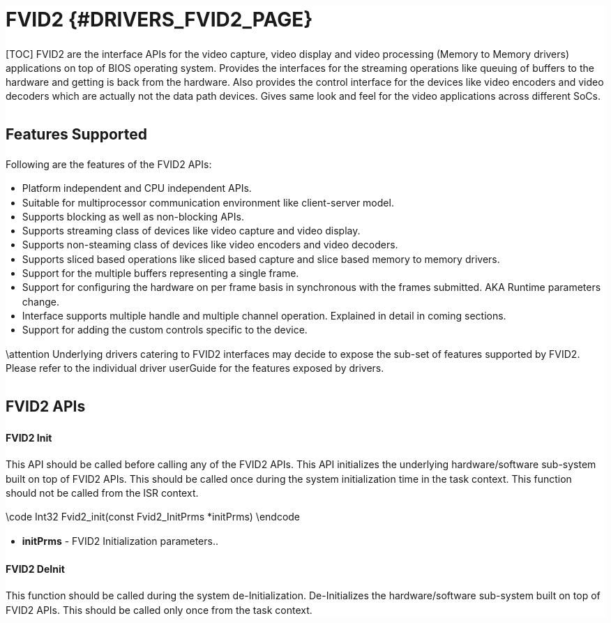 # FVID2 {#DRIVERS_FVID2_PAGE}

[TOC]
FVID2 are the interface APIs for the video capture, video display and video
processing (Memory to Memory drivers) applications on top of BIOS operating
system. Provides the interfaces for the streaming operations like queuing of
buffers to the hardware and getting is back from the hardware. Also provides
the control interface for the devices like video encoders and video decoders
which are actually not the data path devices. Gives same look and feel for the
video applications across different SoCs.

## Features Supported

Following are the features of the FVID2 APIs:
- Platform independent and CPU independent APIs.
- Suitable for multiprocessor communication environment like client-server model.
- Supports blocking as well as non-blocking APIs.
- Supports streaming class of devices like video capture and video display.
- Supports non-steaming class of devices like video encoders and video decoders.
- Supports sliced based operations like sliced based capture and slice based memory to memory drivers.
- Support for the multiple buffers representing a single frame.
- Support for configuring the hardware on per frame basis in synchronous with the frames submitted. AKA Runtime parameters change.
- Interface supports multiple handle and multiple channel operation. Explained in detail in coming sections.
- Support for adding the custom controls specific to the device.

\attention Underlying drivers catering to FVID2 interfaces may decide to expose
  the sub-set of features supported by FVID2. Please refer to the individual driver
  userGuide for the features exposed by drivers.

## FVID2 APIs

#### FVID2 Init

This API should be called before calling any of the FVID2 APIs. This API
initializes the underlying hardware/software sub-system built on top of
FVID2 APIs. This should be called once during the system initialization
time in the task context. This function should not be called from the ISR
context.

\code
    Int32 Fvid2_init(const Fvid2_InitPrms *initPrms)
\endcode

*   **initPrms** - FVID2 Initialization parameters..

#### FVID2 DeInit

This function should be called during the system de-Initialization.
De-Initializes the hardware/software sub-system built on top of FVID2 APIs.
This should be called only once from the task context.
